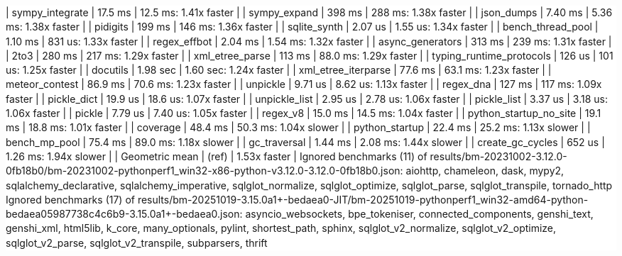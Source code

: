 | sympy_integrate            | 17.5 ms                                                         | 12.5 ms: 1.41x faster                                                             |
| sympy_expand               | 398 ms                                                          | 288 ms: 1.38x faster                                                              |
| json_dumps                 | 7.40 ms                                                         | 5.36 ms: 1.38x faster                                                             |
| pidigits                   | 199 ms                                                          | 146 ms: 1.36x faster                                                              |
| sqlite_synth               | 2.07 us                                                         | 1.55 us: 1.34x faster                                                             |
| bench_thread_pool          | 1.10 ms                                                         | 831 us: 1.33x faster                                                              |
| regex_effbot               | 2.04 ms                                                         | 1.54 ms: 1.32x faster                                                             |
| async_generators           | 313 ms                                                          | 239 ms: 1.31x faster                                                              |
| 2to3                       | 280 ms                                                          | 217 ms: 1.29x faster                                                              |
| xml_etree_parse            | 113 ms                                                          | 88.0 ms: 1.29x faster                                                             |
| typing_runtime_protocols   | 126 us                                                          | 101 us: 1.25x faster                                                              |
| docutils                   | 1.98 sec                                                        | 1.60 sec: 1.24x faster                                                            |
| xml_etree_iterparse        | 77.6 ms                                                         | 63.1 ms: 1.23x faster                                                             |
| meteor_contest             | 86.9 ms                                                         | 70.6 ms: 1.23x faster                                                             |
| unpickle                   | 9.71 us                                                         | 8.62 us: 1.13x faster                                                             |
| regex_dna                  | 127 ms                                                          | 117 ms: 1.09x faster                                                              |
| pickle_dict                | 19.9 us                                                         | 18.6 us: 1.07x faster                                                             |
| unpickle_list              | 2.95 us                                                         | 2.78 us: 1.06x faster                                                             |
| pickle_list                | 3.37 us                                                         | 3.18 us: 1.06x faster                                                             |
| pickle                     | 7.79 us                                                         | 7.40 us: 1.05x faster                                                             |
| regex_v8                   | 15.0 ms                                                         | 14.5 ms: 1.04x faster                                                             |
| python_startup_no_site     | 19.1 ms                                                         | 18.8 ms: 1.01x faster                                                             |
| coverage                   | 48.4 ms                                                         | 50.3 ms: 1.04x slower                                                             |
| python_startup             | 22.4 ms                                                         | 25.2 ms: 1.13x slower                                                             |
| bench_mp_pool              | 75.4 ms                                                         | 89.0 ms: 1.18x slower                                                             |
| gc_traversal               | 1.44 ms                                                         | 2.08 ms: 1.44x slower                                                             |
| create_gc_cycles           | 652 us                                                          | 1.26 ms: 1.94x slower                                                             |
| Geometric mean             | (ref)                                                           | 1.53x faster                                                                      |
Ignored benchmarks (11) of results/bm-20231002-3.12.0-0fb18b0/bm-20231002-pythonperf1_win32-x86-python-v3.12.0-3.12.0-0fb18b0.json: aiohttp, chameleon, dask, mypy2, sqlalchemy_declarative, sqlalchemy_imperative, sqlglot_normalize, sqlglot_optimize, sqlglot_parse, sqlglot_transpile, tornado_http
Ignored benchmarks (17) of results/bm-20251019-3.15.0a1+-bedaea0-JIT/bm-20251019-pythonperf1_win32-amd64-python-bedaea05987738c4c6b9-3.15.0a1+-bedaea0.json: asyncio_websockets, bpe_tokeniser, connected_components, genshi_text, genshi_xml, html5lib, k_core, many_optionals, pylint, shortest_path, sphinx, sqlglot_v2_normalize, sqlglot_v2_optimize, sqlglot_v2_parse, sqlglot_v2_transpile, subparsers, thrift
